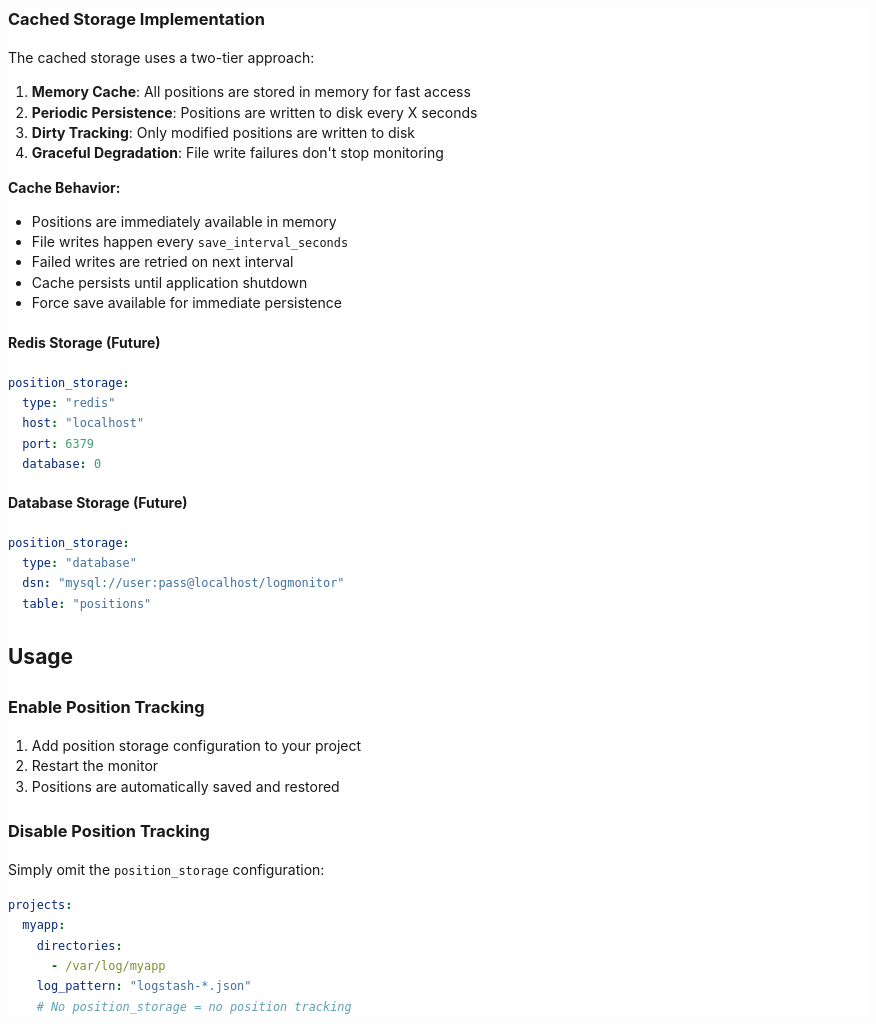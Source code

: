 ### Cached Storage Implementation

The cached storage uses a two-tier approach:

1. **Memory Cache**: All positions are stored in memory for fast access
2. **Periodic Persistence**: Positions are written to disk every X seconds
3. **Dirty Tracking**: Only modified positions are written to disk
4. **Graceful Degradation**: File write failures don't stop monitoring

**Cache Behavior:**
- Positions are immediately available in memory
- File writes happen every `save_interval_seconds`
- Failed writes are retried on next interval
- Cache persists until application shutdown
- Force save available for immediate persistence

#### Redis Storage (Future)

```yaml
position_storage:
  type: "redis"
  host: "localhost"
  port: 6379
  database: 0
```

#### Database Storage (Future)

```yaml
position_storage:
  type: "database"
  dsn: "mysql://user:pass@localhost/logmonitor"
  table: "positions"
```

## Usage

### Enable Position Tracking

1. Add position storage configuration to your project
2. Restart the monitor
3. Positions are automatically saved and restored

### Disable Position Tracking

Simply omit the `position_storage` configuration:

```yaml
projects:
  myapp:
    directories:
      - /var/log/myapp
    log_pattern: "logstash-*.json"
    # No position_storage = no position tracking
```
